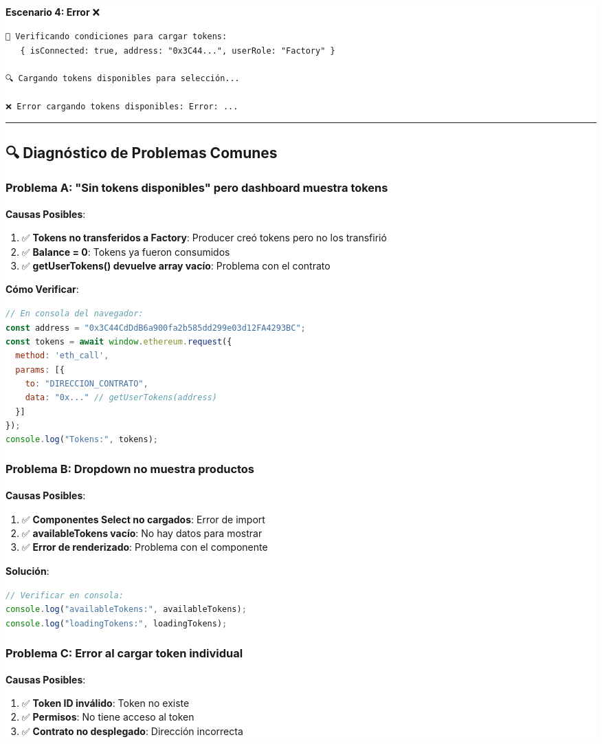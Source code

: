 **Escenario 4: Error** ❌
```
📍 Verificando condiciones para cargar tokens:
   { isConnected: true, address: "0x3C44...", userRole: "Factory" }

🔍 Cargando tokens disponibles para selección...

❌ Error cargando tokens disponibles: Error: ...
```

---

## 🔍 **Diagnóstico de Problemas Comunes**

### Problema A: "Sin tokens disponibles" pero dashboard muestra tokens

**Causas Posibles**:
1. ✅ **Tokens no transferidos a Factory**: Producer creó tokens pero no los transfirió
2. ✅ **Balance = 0**: Tokens ya fueron consumidos
3. ✅ **getUserTokens() devuelve array vacío**: Problema con el contrato

**Cómo Verificar**:
```javascript
// En consola del navegador:
const address = "0x3C44CdDdB6a900fa2b585dd299e03d12FA4293BC";
const tokens = await window.ethereum.request({
  method: 'eth_call',
  params: [{
    to: "DIRECCION_CONTRATO",
    data: "0x..." // getUserTokens(address)
  }]
});
console.log("Tokens:", tokens);
```

### Problema B: Dropdown no muestra productos

**Causas Posibles**:
1. ✅ **Componentes Select no cargados**: Error de import
2. ✅ **availableTokens vacío**: No hay datos para mostrar
3. ✅ **Error de renderizado**: Problema con el componente

**Solución**:
```typescript
// Verificar en consola:
console.log("availableTokens:", availableTokens);
console.log("loadingTokens:", loadingTokens);
```

### Problema C: Error al cargar token individual

**Causas Posibles**:
1. ✅ **Token ID inválido**: Token no existe
2. ✅ **Permisos**: No tiene acceso al token
3. ✅ **Contrato no desplegado**: Dirección incorrecta
